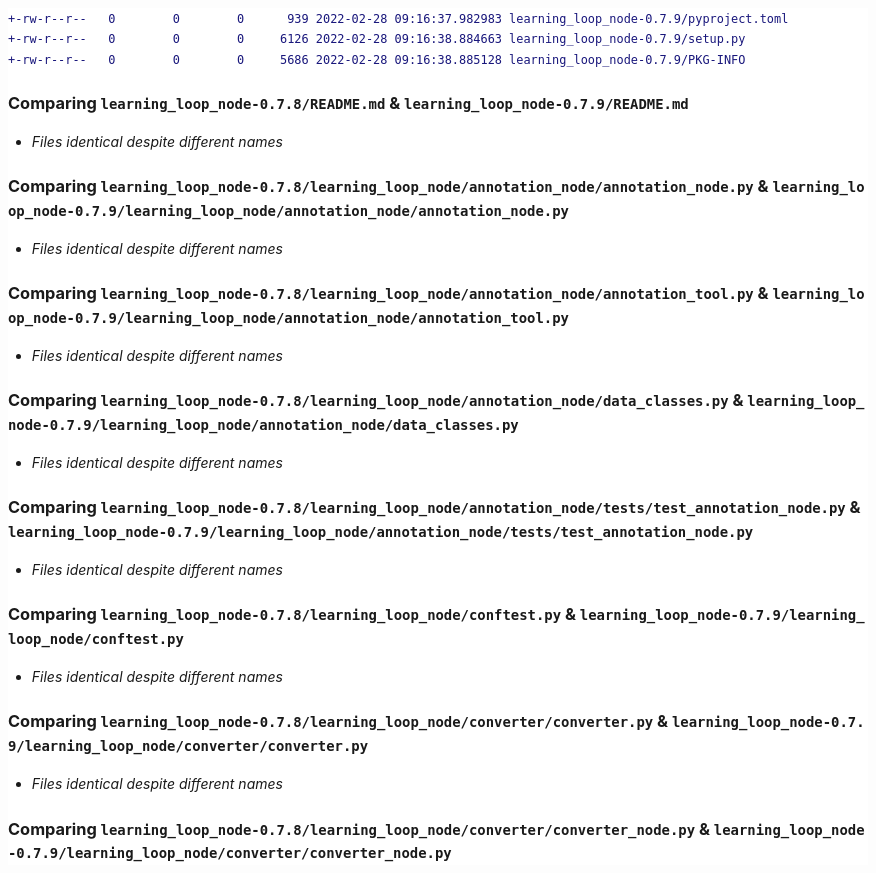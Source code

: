 ```diff
+-rw-r--r--   0        0        0      939 2022-02-28 09:16:37.982983 learning_loop_node-0.7.9/pyproject.toml
+-rw-r--r--   0        0        0     6126 2022-02-28 09:16:38.884663 learning_loop_node-0.7.9/setup.py
+-rw-r--r--   0        0        0     5686 2022-02-28 09:16:38.885128 learning_loop_node-0.7.9/PKG-INFO
```

### Comparing `learning_loop_node-0.7.8/README.md` & `learning_loop_node-0.7.9/README.md`

 * *Files identical despite different names*

### Comparing `learning_loop_node-0.7.8/learning_loop_node/annotation_node/annotation_node.py` & `learning_loop_node-0.7.9/learning_loop_node/annotation_node/annotation_node.py`

 * *Files identical despite different names*

### Comparing `learning_loop_node-0.7.8/learning_loop_node/annotation_node/annotation_tool.py` & `learning_loop_node-0.7.9/learning_loop_node/annotation_node/annotation_tool.py`

 * *Files identical despite different names*

### Comparing `learning_loop_node-0.7.8/learning_loop_node/annotation_node/data_classes.py` & `learning_loop_node-0.7.9/learning_loop_node/annotation_node/data_classes.py`

 * *Files identical despite different names*

### Comparing `learning_loop_node-0.7.8/learning_loop_node/annotation_node/tests/test_annotation_node.py` & `learning_loop_node-0.7.9/learning_loop_node/annotation_node/tests/test_annotation_node.py`

 * *Files identical despite different names*

### Comparing `learning_loop_node-0.7.8/learning_loop_node/conftest.py` & `learning_loop_node-0.7.9/learning_loop_node/conftest.py`

 * *Files identical despite different names*

### Comparing `learning_loop_node-0.7.8/learning_loop_node/converter/converter.py` & `learning_loop_node-0.7.9/learning_loop_node/converter/converter.py`

 * *Files identical despite different names*

### Comparing `learning_loop_node-0.7.8/learning_loop_node/converter/converter_node.py` & `learning_loop_node-0.7.9/learning_loop_node/converter/converter_node.py`
